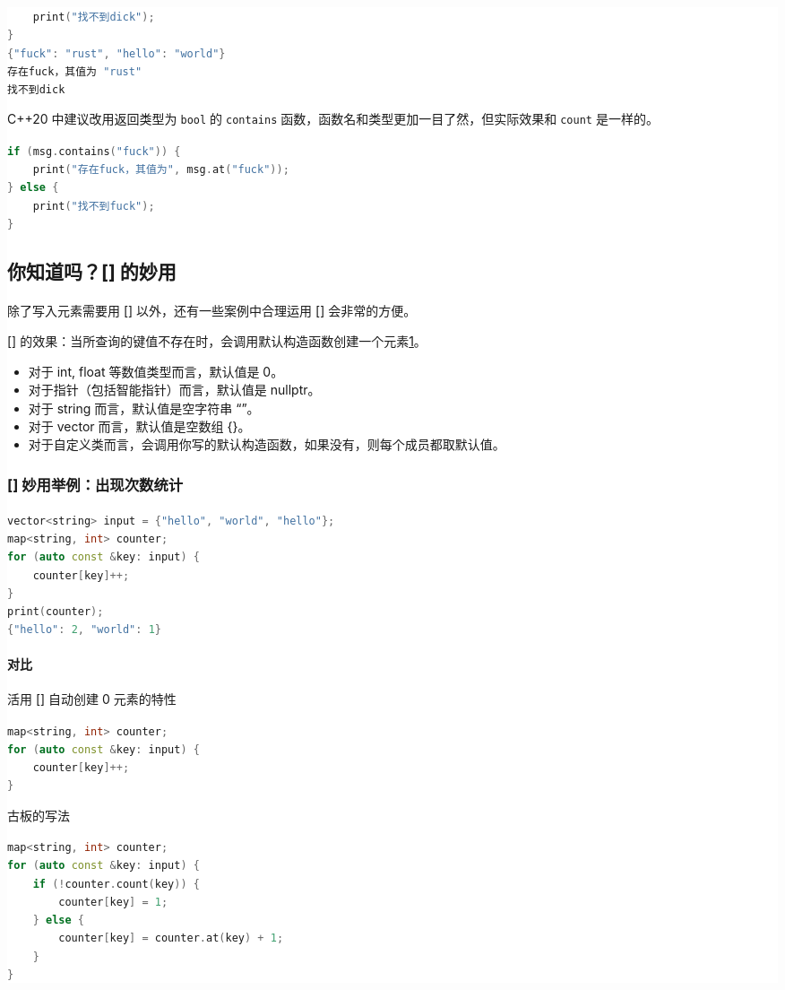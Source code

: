 ```cpp
    print("找不到dick");
}
{"fuck": "rust", "hello": "world"}
存在fuck，其值为 "rust"
找不到dick
```

C++20 中建议改用返回类型为 `bool` 的 `contains` 函数，函数名和类型更加一目了然，但实际效果和 `count` 是一样的。

```cpp
if (msg.contains("fuck")) {
    print("存在fuck，其值为", msg.at("fuck"));
} else {
    print("找不到fuck");
}
```

## 你知道吗？[] 的妙用

除了写入元素需要用 [] 以外，还有一些案例中合理运用 [] 会非常的方便。

[] 的效果：当所查询的键值不存在时，会调用默认构造函数创建一个元素[1](https://142857.red/book/stl_map/#fn:1)。

- 对于 int, float 等数值类型而言，默认值是 0。
- 对于指针（包括智能指针）而言，默认值是 nullptr。
- 对于 string 而言，默认值是空字符串 “”。
- 对于 vector 而言，默认值是空数组 {}。
- 对于自定义类而言，会调用你写的默认构造函数，如果没有，则每个成员都取默认值。

### [] 妙用举例：出现次数统计

```cpp
vector<string> input = {"hello", "world", "hello"};
map<string, int> counter;
for (auto const &key: input) {
    counter[key]++;
}
print(counter);
{"hello": 2, "world": 1}
```

#### 对比

活用 [] 自动创建 0 元素的特性

```cpp
map<string, int> counter;
for (auto const &key: input) {
    counter[key]++;
}
```

古板的写法

```cpp
map<string, int> counter;
for (auto const &key: input) {
    if (!counter.count(key)) {
        counter[key] = 1;
    } else {
        counter[key] = counter.at(key) + 1;
    }
}
```
